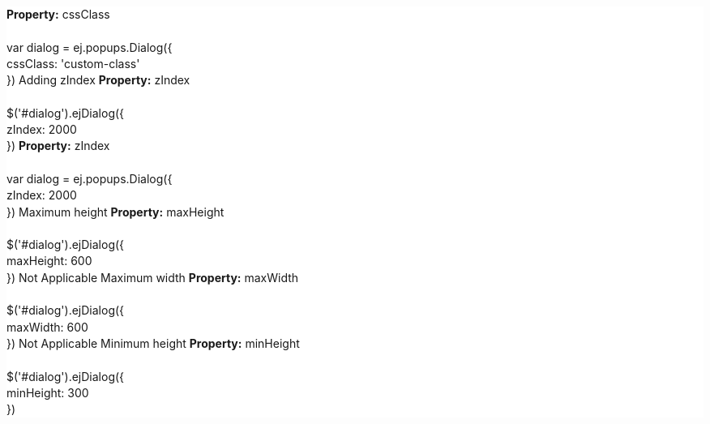 </td>
<td>
<b>Property:</b> cssClass<br/>
<br/>var dialog = ej.popups.Dialog({<br/>
 cssClass:  'custom-class'<br/>
})
</td>
</tr>
<tr>
<td>
Adding zIndex
</td>
<td>
<b>Property:</b> zIndex<br/>
<br/>$('#dialog').ejDialog({<br/>
zIndex: 2000<br/>
})
</td>
<td>
<b>Property:</b> zIndex<br/>
<br/>var dialog = ej.popups.Dialog({<br/>
zIndex: 2000<br/>
})
</td>
</tr>
<tr>
<td>
Maximum height
</td>
<td>
<b>Property:</b> maxHeight<br/>
<br/>$('#dialog').ejDialog({<br/>
  maxHeight: 600<br/>
})
</td>
<td>
Not Applicable
</td>
</tr>
<tr>
<td>
Maximum width
</td>
<td>
<b>Property:</b> maxWidth<br/>
<br/>$('#dialog').ejDialog({<br/>
  maxWidth: 600<br/>
})
</td>
<td>
Not Applicable
</td>
</tr>
<tr>
<td>
Minimum height
</td>
<td>
<b>Property:</b> minHeight<br/>
<br/>$('#dialog').ejDialog({<br/>
   minHeight: 300<br/>
})
</td>
<td>